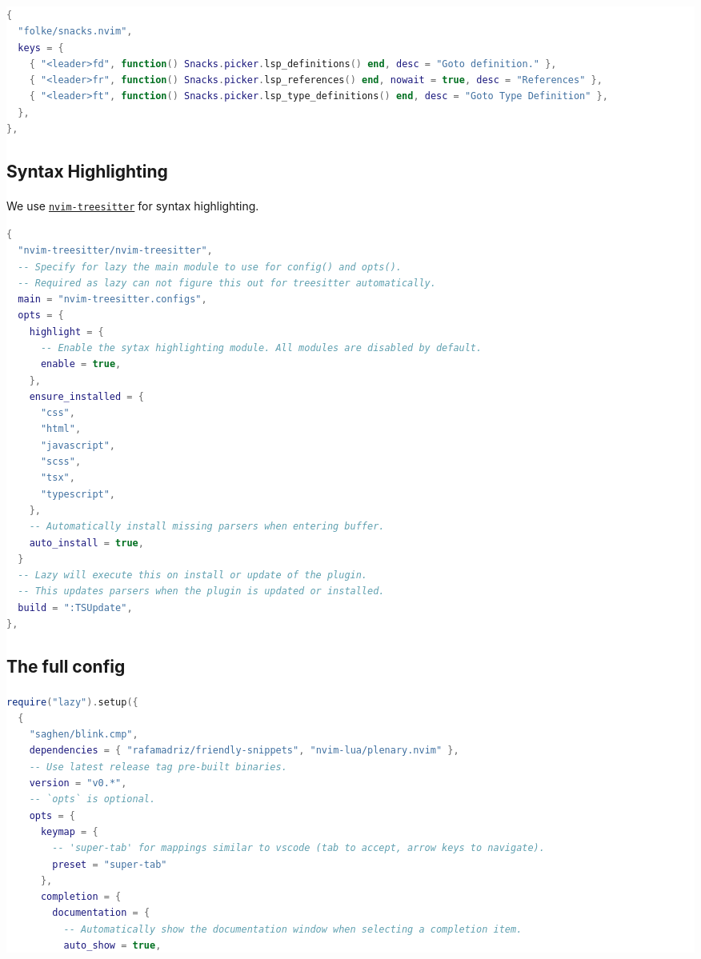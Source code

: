 ```lua
{
  "folke/snacks.nvim",
  keys = {
    { "<leader>fd", function() Snacks.picker.lsp_definitions() end, desc = "Goto definition." },
    { "<leader>fr", function() Snacks.picker.lsp_references() end, nowait = true, desc = "References" },
    { "<leader>ft", function() Snacks.picker.lsp_type_definitions() end, desc = "Goto Type Definition" },
  },
},
```

## Syntax Highlighting

We use [`nvim-treesitter`](https://github.com/nvim-treesitter/nvim-treesitter) for syntax highlighting.

```lua
{
  "nvim-treesitter/nvim-treesitter",
  -- Specify for lazy the main module to use for config() and opts().
  -- Required as lazy can not figure this out for treesitter automatically.
  main = "nvim-treesitter.configs",
  opts = {
    highlight = {
      -- Enable the sytax highlighting module. All modules are disabled by default.
      enable = true,
    },
    ensure_installed = {
      "css",
      "html",
      "javascript",
      "scss",
      "tsx",
      "typescript",
    },
    -- Automatically install missing parsers when entering buffer.
    auto_install = true,
  }
  -- Lazy will execute this on install or update of the plugin.
  -- This updates parsers when the plugin is updated or installed.
  build = ":TSUpdate",
},
```

## The full config

```lua
require("lazy").setup({
  {
    "saghen/blink.cmp",
    dependencies = { "rafamadriz/friendly-snippets", "nvim-lua/plenary.nvim" },
    -- Use latest release tag pre-built binaries.
    version = "v0.*",
    -- `opts` is optional.
    opts = {
      keymap = {
        -- 'super-tab' for mappings similar to vscode (tab to accept, arrow keys to navigate).
        preset = "super-tab"
      },
      completion = {
        documentation = {
          -- Automatically show the documentation window when selecting a completion item.
          auto_show = true,
```